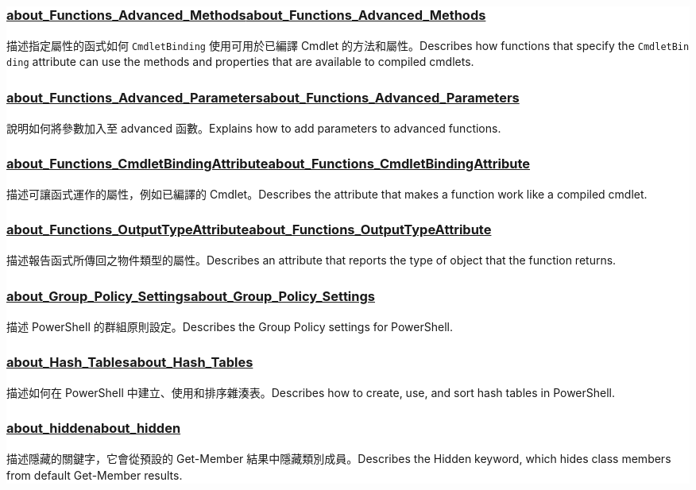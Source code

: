 ### [<span data-ttu-id="d0b3b-172">about_Functions_Advanced_Methods</span><span class="sxs-lookup"><span data-stu-id="d0b3b-172">about_Functions_Advanced_Methods</span></span>](about_Functions_Advanced_Methods.md)
<span data-ttu-id="d0b3b-173">描述指定屬性的函式如何 `CmdletBinding` 使用可用於已編譯 Cmdlet 的方法和屬性。</span><span class="sxs-lookup"><span data-stu-id="d0b3b-173">Describes how functions that specify the `CmdletBinding` attribute can use the methods and properties that are available to compiled cmdlets.</span></span>

### [<span data-ttu-id="d0b3b-174">about_Functions_Advanced_Parameters</span><span class="sxs-lookup"><span data-stu-id="d0b3b-174">about_Functions_Advanced_Parameters</span></span>](about_Functions_Advanced_Parameters.md)
<span data-ttu-id="d0b3b-175">說明如何將參數加入至 advanced 函數。</span><span class="sxs-lookup"><span data-stu-id="d0b3b-175">Explains how to add parameters to advanced functions.</span></span>

### [<span data-ttu-id="d0b3b-176">about_Functions_CmdletBindingAttribute</span><span class="sxs-lookup"><span data-stu-id="d0b3b-176">about_Functions_CmdletBindingAttribute</span></span>](about_Functions_CmdletBindingAttribute.md)
<span data-ttu-id="d0b3b-177">描述可讓函式運作的屬性，例如已編譯的 Cmdlet。</span><span class="sxs-lookup"><span data-stu-id="d0b3b-177">Describes the attribute that makes a function work like a compiled cmdlet.</span></span>

### [<span data-ttu-id="d0b3b-178">about_Functions_OutputTypeAttribute</span><span class="sxs-lookup"><span data-stu-id="d0b3b-178">about_Functions_OutputTypeAttribute</span></span>](about_Functions_OutputTypeAttribute.md)
<span data-ttu-id="d0b3b-179">描述報告函式所傳回之物件類型的屬性。</span><span class="sxs-lookup"><span data-stu-id="d0b3b-179">Describes an attribute that reports the type of object that the function returns.</span></span>

### [<span data-ttu-id="d0b3b-180">about_Group_Policy_Settings</span><span class="sxs-lookup"><span data-stu-id="d0b3b-180">about_Group_Policy_Settings</span></span>](about_Group_Policy_Settings.md)
<span data-ttu-id="d0b3b-181">描述 PowerShell 的群組原則設定。</span><span class="sxs-lookup"><span data-stu-id="d0b3b-181">Describes the Group Policy settings for PowerShell.</span></span>

### [<span data-ttu-id="d0b3b-182">about_Hash_Tables</span><span class="sxs-lookup"><span data-stu-id="d0b3b-182">about_Hash_Tables</span></span>](about_Hash_Tables.md)
<span data-ttu-id="d0b3b-183">描述如何在 PowerShell 中建立、使用和排序雜湊表。</span><span class="sxs-lookup"><span data-stu-id="d0b3b-183">Describes how to create, use, and sort hash tables in PowerShell.</span></span>

### [<span data-ttu-id="d0b3b-184">about_hidden</span><span class="sxs-lookup"><span data-stu-id="d0b3b-184">about_hidden</span></span>](about_hidden.md)
<span data-ttu-id="d0b3b-185">描述隱藏的關鍵字，它會從預設的 Get-Member 結果中隱藏類別成員。</span><span class="sxs-lookup"><span data-stu-id="d0b3b-185">Describes the Hidden keyword, which hides class members from default Get-Member results.</span></span>
